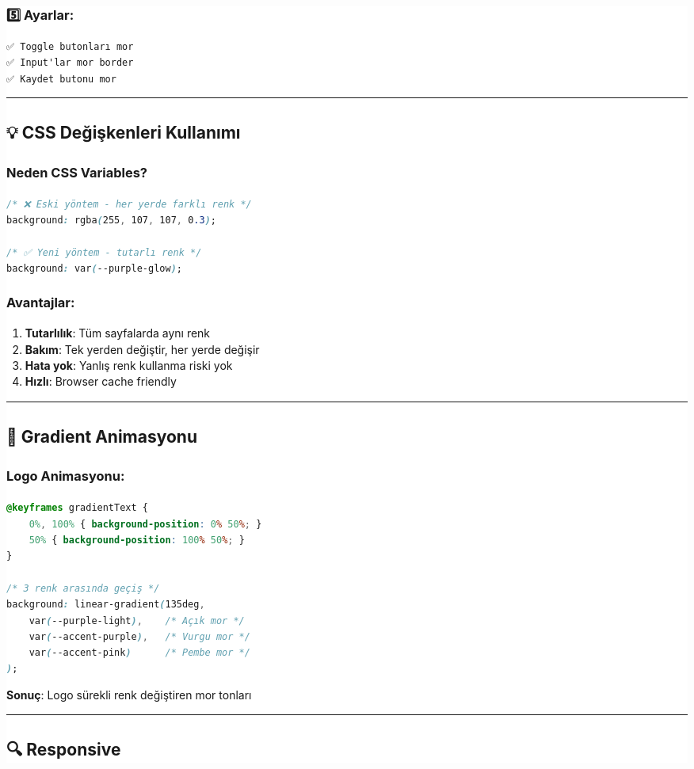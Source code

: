 ### 5️⃣ Ayarlar:
```
✅ Toggle butonları mor
✅ Input'lar mor border
✅ Kaydet butonu mor
```

---

## 💡 CSS Değişkenleri Kullanımı

### Neden CSS Variables?
```css
/* ❌ Eski yöntem - her yerde farklı renk */
background: rgba(255, 107, 107, 0.3);

/* ✅ Yeni yöntem - tutarlı renk */
background: var(--purple-glow);
```

### Avantajlar:
1. **Tutarlılık**: Tüm sayfalarda aynı renk
2. **Bakım**: Tek yerden değiştir, her yerde değişir
3. **Hata yok**: Yanlış renk kullanma riski yok
4. **Hızlı**: Browser cache friendly

---

## 🎨 Gradient Animasyonu

### Logo Animasyonu:
```css
@keyframes gradientText {
    0%, 100% { background-position: 0% 50%; }
    50% { background-position: 100% 50%; }
}

/* 3 renk arasında geçiş */
background: linear-gradient(135deg, 
    var(--purple-light),    /* Açık mor */
    var(--accent-purple),   /* Vurgu mor */
    var(--accent-pink)      /* Pembe mor */
);
```

**Sonuç**: Logo sürekli renk değiştiren mor tonları

---

## 🔍 Responsive
